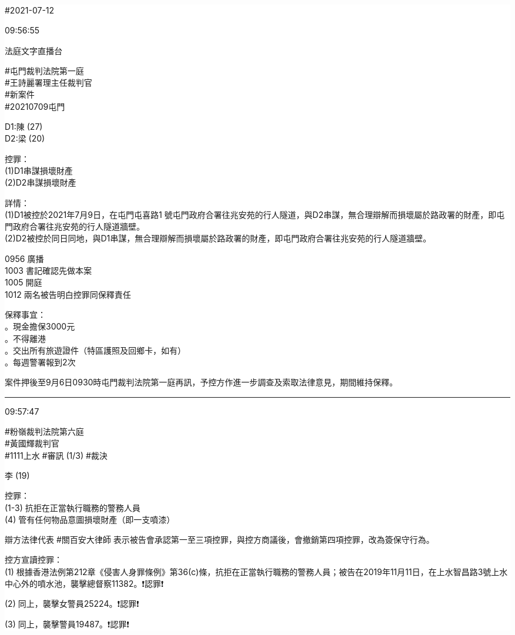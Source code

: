 #2021-07-12


09:56:55

法庭文字直播台

\#屯門裁判法院第一庭  
\#王詩麗署理主任裁判官  
\#新案件  
\#20210709屯門  
  
D1:陳 (27)  
D2:梁 (20)  
  
控罪：  
(1)D1串謀損壞財產  
(2)D2串謀損壞財產  
  
詳情：  
(1)D1被控於2021年7月9日，在屯門屯喜路1 號屯門政府合署往兆安苑的行人隧道，與D2串謀，無合理辯解而損壞屬於路政署的財產，即屯門政府合署往兆安苑的行人隧道牆壁。  
(2)D2被控於同日同地，與D1串謀，無合理辯解而損壞屬於路政署的財產，即屯門政府合署往兆安苑的行人隧道牆壁。  
  
0956 廣播  
1003 書記確認先做本案  
1005 開庭  
1012 兩名被告明白控罪同保釋責任  
  
保釋事宜：  
。現金擔保3000元  
。不得離港  
。交出所有旅遊證件（特區護照及回鄉卡，如有）  
。每週警署報到2次  
  
案件押後至9月6日0930時屯門裁判法院第一庭再訊，予控方作進一步調查及索取法律意見，期間維持保釋。

---
      
09:57:47



\#粉嶺裁判法院第六庭  
\#黃國輝裁判官  
\#1111上水 \#審訊 (1/3) \#裁決  
  
李 (19)  
  
控罪：  
(1-3) 抗拒在正當執行職務的警務人員  
(4) 管有任何物品意圖損壞財產（即一支噴漆）  
  
辯方法律代表 \#關百安大律師 表示被告會承認第一至三項控罪，與控方商議後，會撤銷第四項控罪，改為簽保守行為。  
  
控方宣讀控罪：  
(1) 根據香港法例第212章《侵害人身罪條例》第36(c)條，抗拒在正當執行職務的警務人員；被告在2019年11月11日，在上水智昌路3號上水中心外的噴水池，襲擊總督察11382。❗️認罪❗️  
  
(2) 同上，襲擊女警員25224。❗️認罪❗️  
  
(3) 同上，襲擊警員19487。❗️認罪❗️  
  